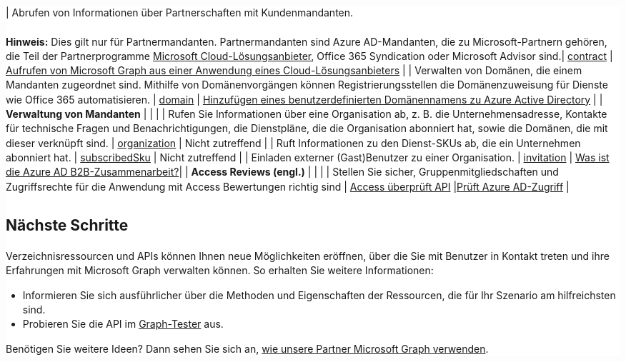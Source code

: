 | Abrufen von Informationen über Partnerschaften mit Kundenmandanten. <br/><br/>**Hinweis:** Dies gilt nur für Partnermandanten. Partnermandanten sind Azure AD-Mandanten, die zu Microsoft-Partnern gehören, die Teil der Partnerprogramme [Microsoft Cloud-Lösungsanbieter](https://partnercenter.microsoft.com/partner/programs), Office 365 Syndication oder Microsoft Advisor sind.| [contract](../resources/contract.md) | [Aufrufen von Microsoft Graph aus einer Anwendung eines Cloud-Lösungsanbieters](/graph/auth-cloudsolutionprovider) |
| Verwalten von Domänen, die einem Mandanten zugeordnet sind. Mithilfe von Domänenvorgängen können Registrierungsstellen die Domänenzuweisung für Dienste wie Office 365 automatisieren. | [domain](../resources/domain.md) | [Hinzufügen eines benutzerdefinierten Domänennamens zu Azure Active Directory](https://docs.microsoft.com/azure/active-directory/active-directory-domains-add-azure-portal) |
| **Verwaltung von Mandanten** | | |
| Rufen Sie Informationen über eine Organisation ab, z. B. die Unternehmensadresse, Kontakte für technische Fragen und Benachrichtigungen, die Dienstpläne, die die Organisation abonniert hat, sowie die Domänen, die mit dieser verknüpft sind. | [organization](../resources/organization.md) | Nicht zutreffend |
| Ruft Informationen zu den Dienst-SKUs ab, die ein Unternehmen abonniert hat. | [subscribedSku](../resources/subscribedsku.md) | Nicht zutreffend |
| Einladen externer (Gast)Benutzer zu einer Organisation. | [invitation](../resources/invitation.md) | [Was ist die Azure AD B2B-Zusammenarbeit?](https://docs.microsoft.com/azure/active-directory/active-directory-b2b-what-is-azure-ad-b2b)|
| **Access Reviews (engl.)** | | |
| Stellen Sie sicher, Gruppenmitgliedschaften und Zugriffsrechte für die Anwendung mit Access Bewertungen richtig sind | [Access überprüft API](../resources/accessreviews-root.md) |[Prüft Azure AD-Zugriff](https://docs.microsoft.com/en-us/azure/active-directory/active-directory-azure-ad-controls-access-reviews-overview) |
## <a name="next-steps"></a>Nächste Schritte
Verzeichnisressourcen und APIs können Ihnen neue Möglichkeiten eröffnen, über die Sie mit Benutzer in Kontakt treten und ihre Erfahrungen mit Microsoft Graph verwalten können. So erhalten Sie weitere Informationen: 

- Informieren Sie sich ausführlicher über die Methoden und Eigenschaften der Ressourcen, die für Ihr Szenario am hilfreichsten sind.
- Probieren Sie die API im [Graph-Tester](https://developer.microsoft.com/graph/graph-explorer) aus.

Benötigen Sie weitere Ideen? Dann sehen Sie sich an, [wie unsere Partner Microsoft Graph verwenden](https://developer.microsoft.com/graph/graph/examples#partners).


